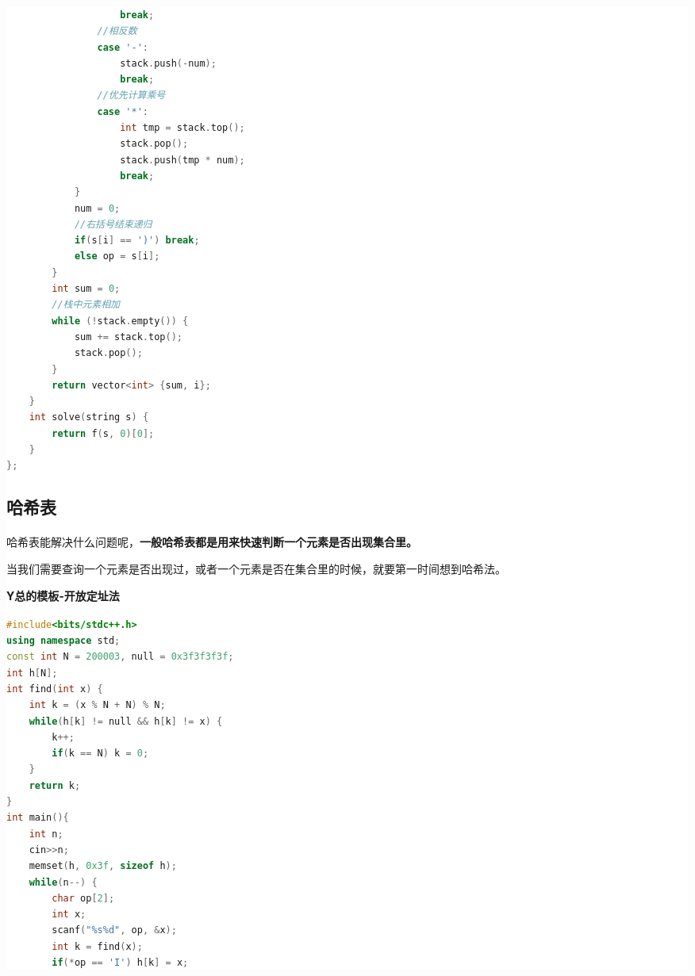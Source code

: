 ```cpp
                    break;
                //相反数
                case '-':
                    stack.push(-num);
                    break;
                //优先计算乘号  
                case '*':
                    int tmp = stack.top();
                    stack.pop();
                    stack.push(tmp * num);
                    break;
            }
            num = 0;
            //右括号结束递归
            if(s[i] == ')') break;
            else op = s[i];
        }
        int sum = 0;
        //栈中元素相加
        while (!stack.empty()) {
            sum += stack.top();
            stack.pop();
        }
        return vector<int> {sum, i};
    }
    int solve(string s) {
        return f(s, 0)[0];
    }
};
```





## 哈希表

哈希表能解决什么问题呢，**一般哈希表都是用来快速判断一个元素是否出现集合里。**

当我们需要查询一个元素是否出现过，或者一个元素是否在集合里的时候，就要第一时间想到哈希法。

**Y总的模板-开放定址法**

```cpp
#include<bits/stdc++.h>
using namespace std;
const int N = 200003, null = 0x3f3f3f3f;
int h[N];
int find(int x) {
	int k = (x % N + N) % N;
	while(h[k] != null && h[k] != x) {
		k++;
		if(k == N) k = 0;	
	}
	return k; 
}
int main(){
	int n;
    cin>>n;
	memset(h, 0x3f, sizeof h);
	while(n--) {
		char op[2];
		int x;
		scanf("%s%d", op, &x);
		int k = find(x);
		if(*op == 'I') h[k] = x;
```